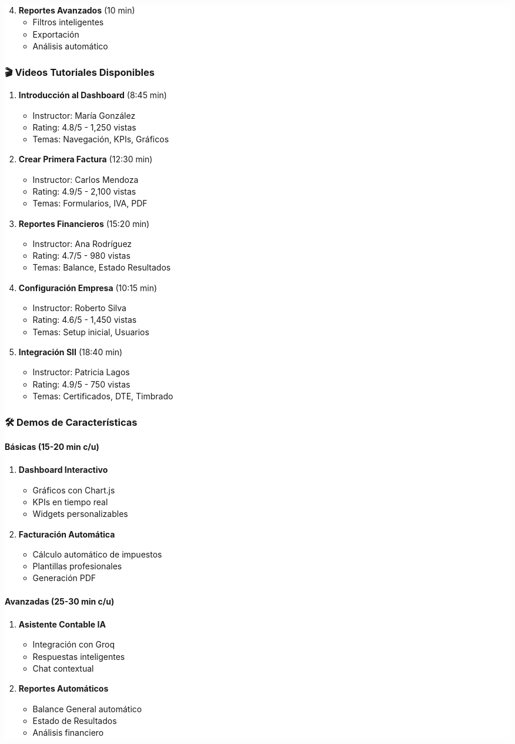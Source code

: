 4. **Reportes Avanzados** (10 min)
   - Filtros inteligentes
   - Exportación
   - Análisis automático

### 🎬 **Videos Tutoriales Disponibles**

1. **Introducción al Dashboard** (8:45 min)
   - Instructor: María González
   - Rating: 4.8/5 - 1,250 vistas
   - Temas: Navegación, KPIs, Gráficos

2. **Crear Primera Factura** (12:30 min)
   - Instructor: Carlos Mendoza  
   - Rating: 4.9/5 - 2,100 vistas
   - Temas: Formularios, IVA, PDF

3. **Reportes Financieros** (15:20 min)
   - Instructor: Ana Rodríguez
   - Rating: 4.7/5 - 980 vistas
   - Temas: Balance, Estado Resultados

4. **Configuración Empresa** (10:15 min)
   - Instructor: Roberto Silva
   - Rating: 4.6/5 - 1,450 vistas
   - Temas: Setup inicial, Usuarios

5. **Integración SII** (18:40 min)
   - Instructor: Patricia Lagos
   - Rating: 4.9/5 - 750 vistas
   - Temas: Certificados, DTE, Timbrado

### 🛠️ **Demos de Características**

#### **Básicas** (15-20 min c/u)
1. **Dashboard Interactivo**
   - Gráficos con Chart.js
   - KPIs en tiempo real
   - Widgets personalizables

2. **Facturación Automática**
   - Cálculo automático de impuestos
   - Plantillas profesionales
   - Generación PDF

#### **Avanzadas** (25-30 min c/u)
1. **Asistente Contable IA**
   - Integración con Groq
   - Respuestas inteligentes
   - Chat contextual

2. **Reportes Automáticos**
   - Balance General automático
   - Estado de Resultados
   - Análisis financiero
